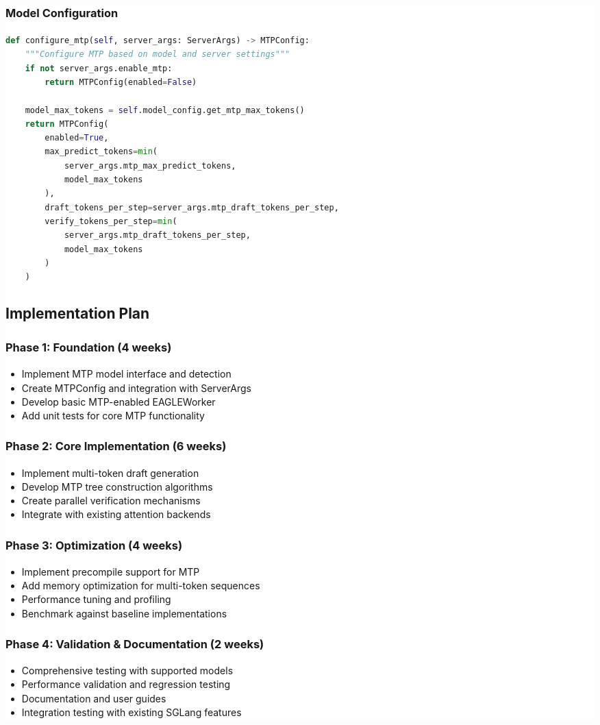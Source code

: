 ### Model Configuration

```python
def configure_mtp(self, server_args: ServerArgs) -> MTPConfig:
    """Configure MTP based on model and server settings"""
    if not server_args.enable_mtp:
        return MTPConfig(enabled=False)

    model_max_tokens = self.model_config.get_mtp_max_tokens()
    return MTPConfig(
        enabled=True,
        max_predict_tokens=min(
            server_args.mtp_max_predict_tokens,
            model_max_tokens
        ),
        draft_tokens_per_step=server_args.mtp_draft_tokens_per_step,
        verify_tokens_per_step=min(
            server_args.mtp_draft_tokens_per_step,
            model_max_tokens
        )
    )
```

## Implementation Plan

### Phase 1: Foundation (4 weeks)

- Implement MTP model interface and detection
- Create MTPConfig and integration with ServerArgs
- Develop basic MTP-enabled EAGLEWorker
- Add unit tests for core MTP functionality

### Phase 2: Core Implementation (6 weeks)

- Implement multi-token draft generation
- Develop MTP tree construction algorithms
- Create parallel verification mechanisms
- Integrate with existing attention backends

### Phase 3: Optimization (4 weeks)

- Implement precompile support for MTP
- Add memory optimization for multi-token sequences
- Performance tuning and profiling
- Benchmark against baseline implementations

### Phase 4: Validation & Documentation (2 weeks)

- Comprehensive testing with supported models
- Performance validation and regression testing
- Documentation and user guides
- Integration testing with existing SGLang features
